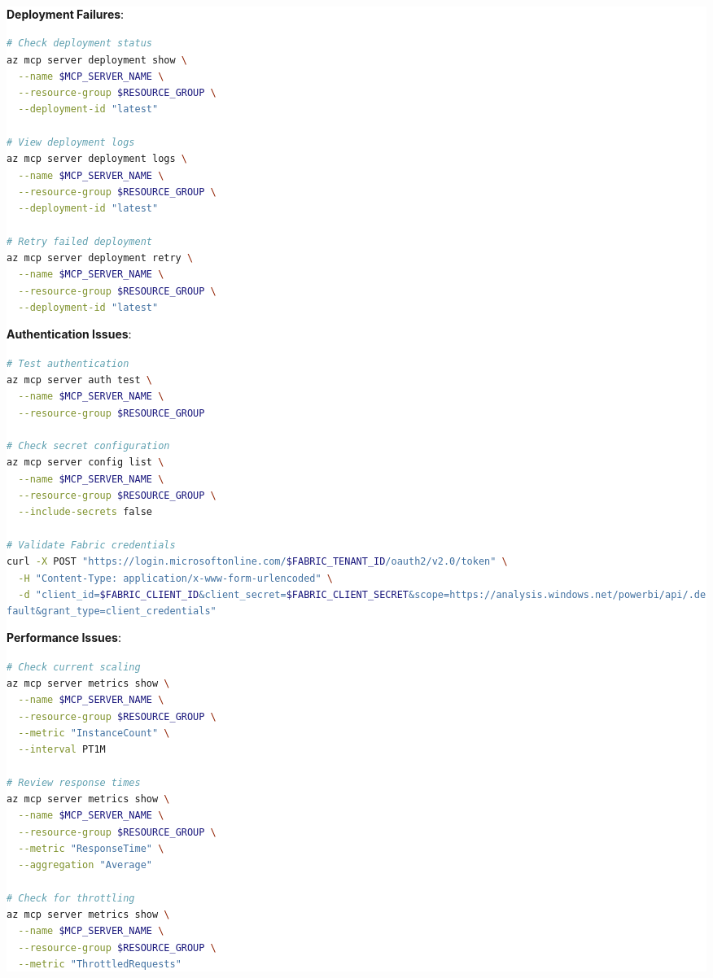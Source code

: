**Deployment Failures**:
```bash
# Check deployment status
az mcp server deployment show \
  --name $MCP_SERVER_NAME \
  --resource-group $RESOURCE_GROUP \
  --deployment-id "latest"

# View deployment logs
az mcp server deployment logs \
  --name $MCP_SERVER_NAME \
  --resource-group $RESOURCE_GROUP \
  --deployment-id "latest"

# Retry failed deployment
az mcp server deployment retry \
  --name $MCP_SERVER_NAME \
  --resource-group $RESOURCE_GROUP \
  --deployment-id "latest"
```

**Authentication Issues**:
```bash
# Test authentication
az mcp server auth test \
  --name $MCP_SERVER_NAME \
  --resource-group $RESOURCE_GROUP

# Check secret configuration
az mcp server config list \
  --name $MCP_SERVER_NAME \
  --resource-group $RESOURCE_GROUP \
  --include-secrets false

# Validate Fabric credentials
curl -X POST "https://login.microsoftonline.com/$FABRIC_TENANT_ID/oauth2/v2.0/token" \
  -H "Content-Type: application/x-www-form-urlencoded" \
  -d "client_id=$FABRIC_CLIENT_ID&client_secret=$FABRIC_CLIENT_SECRET&scope=https://analysis.windows.net/powerbi/api/.default&grant_type=client_credentials"
```

**Performance Issues**:
```bash
# Check current scaling
az mcp server metrics show \
  --name $MCP_SERVER_NAME \
  --resource-group $RESOURCE_GROUP \
  --metric "InstanceCount" \
  --interval PT1M

# Review response times
az mcp server metrics show \
  --name $MCP_SERVER_NAME \
  --resource-group $RESOURCE_GROUP \
  --metric "ResponseTime" \
  --aggregation "Average"

# Check for throttling
az mcp server metrics show \
  --name $MCP_SERVER_NAME \
  --resource-group $RESOURCE_GROUP \
  --metric "ThrottledRequests"
```

